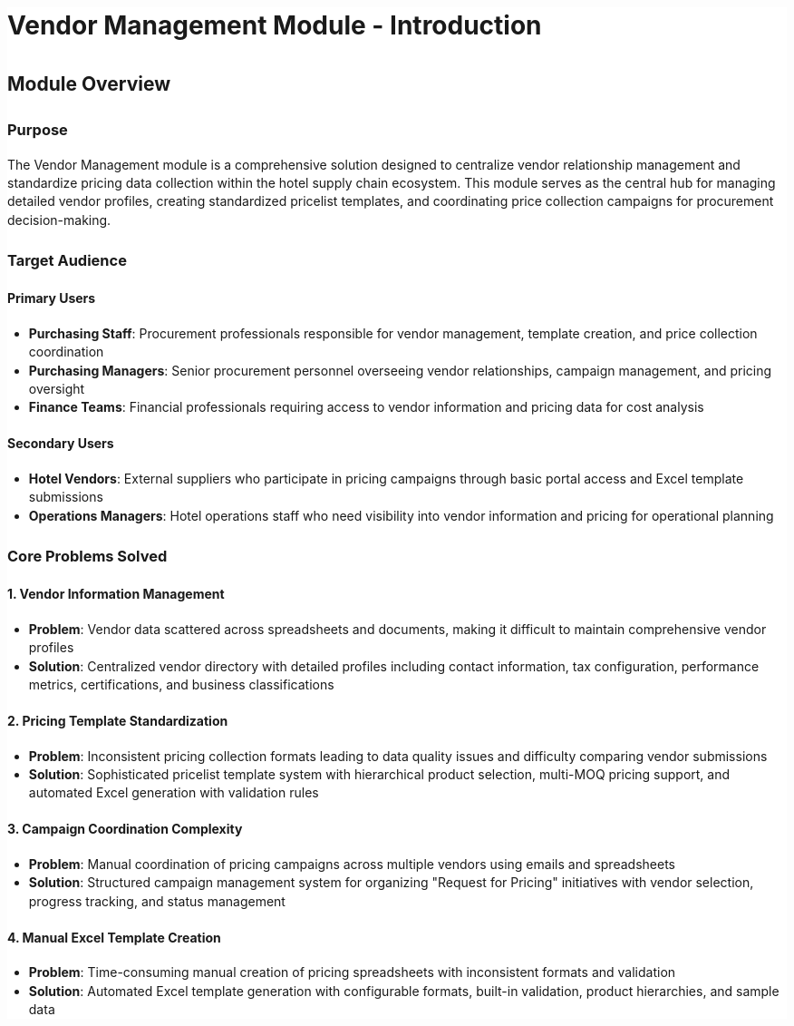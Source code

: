 # Vendor Management Module - Introduction

## Module Overview

### Purpose

The Vendor Management module is a comprehensive solution designed to centralize vendor relationship management and standardize pricing data collection within the hotel supply chain ecosystem. This module serves as the central hub for managing detailed vendor profiles, creating standardized pricelist templates, and coordinating price collection campaigns for procurement decision-making.

### Target Audience

#### Primary Users
- **Purchasing Staff**: Procurement professionals responsible for vendor management, template creation, and price collection coordination
- **Purchasing Managers**: Senior procurement personnel overseeing vendor relationships, campaign management, and pricing oversight
- **Finance Teams**: Financial professionals requiring access to vendor information and pricing data for cost analysis

#### Secondary Users  
- **Hotel Vendors**: External suppliers who participate in pricing campaigns through basic portal access and Excel template submissions
- **Operations Managers**: Hotel operations staff who need visibility into vendor information and pricing for operational planning

### Core Problems Solved

#### 1. **Vendor Information Management**
- **Problem**: Vendor data scattered across spreadsheets and documents, making it difficult to maintain comprehensive vendor profiles
- **Solution**: Centralized vendor directory with detailed profiles including contact information, tax configuration, performance metrics, certifications, and business classifications

#### 2. **Pricing Template Standardization**
- **Problem**: Inconsistent pricing collection formats leading to data quality issues and difficulty comparing vendor submissions
- **Solution**: Sophisticated pricelist template system with hierarchical product selection, multi-MOQ pricing support, and automated Excel generation with validation rules

#### 3. **Campaign Coordination Complexity**
- **Problem**: Manual coordination of pricing campaigns across multiple vendors using emails and spreadsheets
- **Solution**: Structured campaign management system for organizing "Request for Pricing" initiatives with vendor selection, progress tracking, and status management

#### 4. **Manual Excel Template Creation**
- **Problem**: Time-consuming manual creation of pricing spreadsheets with inconsistent formats and validation
- **Solution**: Automated Excel template generation with configurable formats, built-in validation, product hierarchies, and sample data
